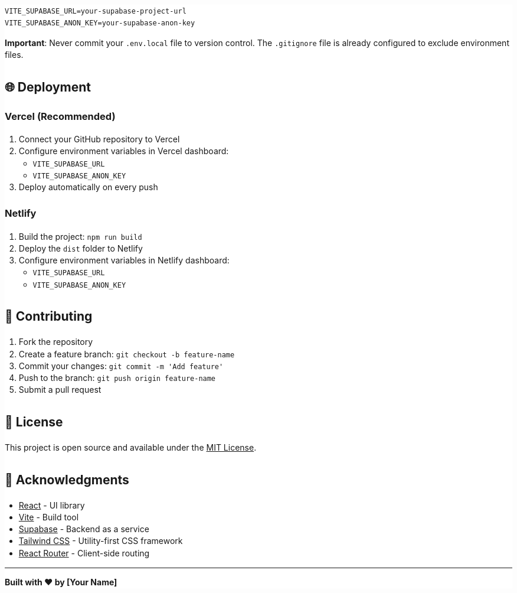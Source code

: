 ```env
VITE_SUPABASE_URL=your-supabase-project-url
VITE_SUPABASE_ANON_KEY=your-supabase-anon-key
```

**Important**: Never commit your `.env.local` file to version control. The `.gitignore` file is already configured to exclude environment files.

## 🌐 Deployment

### Vercel (Recommended)
1. Connect your GitHub repository to Vercel
2. Configure environment variables in Vercel dashboard:
   - `VITE_SUPABASE_URL`
   - `VITE_SUPABASE_ANON_KEY`
3. Deploy automatically on every push

### Netlify
1. Build the project: `npm run build`
2. Deploy the `dist` folder to Netlify
3. Configure environment variables in Netlify dashboard:
   - `VITE_SUPABASE_URL`
   - `VITE_SUPABASE_ANON_KEY`

## 🤝 Contributing

1. Fork the repository
2. Create a feature branch: `git checkout -b feature-name`
3. Commit your changes: `git commit -m 'Add feature'`
4. Push to the branch: `git push origin feature-name`
5. Submit a pull request

## 📝 License

This project is open source and available under the [MIT License](LICENSE).

## 🙏 Acknowledgments

- [React](https://reactjs.org/) - UI library
- [Vite](https://vitejs.dev/) - Build tool
- [Supabase](https://supabase.com/) - Backend as a service
- [Tailwind CSS](https://tailwindcss.com/) - Utility-first CSS framework
- [React Router](https://reactrouter.com/) - Client-side routing

---

**Built with ❤️ by [Your Name]**
